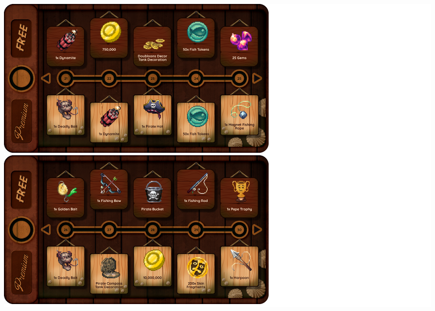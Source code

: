 <img src="/bot-features/fishing/season3booty/season3pg5.webp" alt="Season 3 Pg 5" height="300"> <img src="/bot-features/fishing/season3booty/season3pg6.webp" alt="Season 3 Pg 6" height="300">